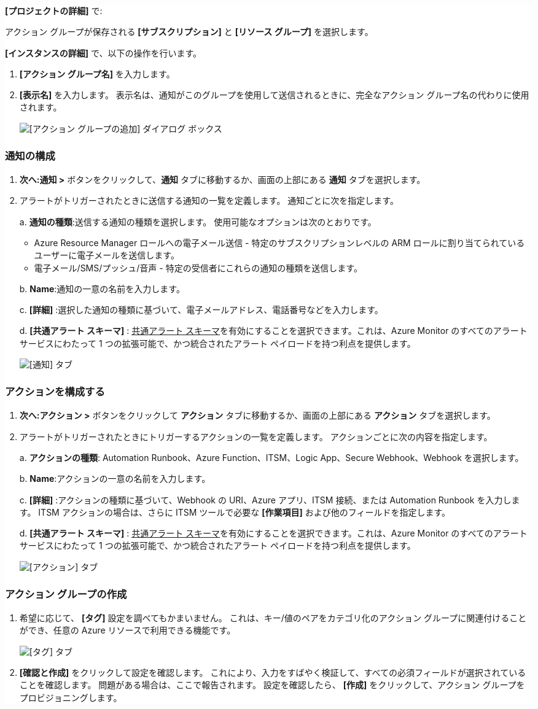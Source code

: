 **[プロジェクトの詳細]** で:

アクション グループが保存される **[サブスクリプション]** と **[リソース グループ]** を選択します。

**[インスタンスの詳細]** で、以下の操作を行います。

1. **[アクション グループ名]** を入力します。

1. **[表示名]** を入力します。 表示名は、通知がこのグループを使用して送信されるときに、完全なアクション グループ名の代わりに使用されます。

      ![[アクション グループの追加] ダイアログ ボックス](./media/action-groups/action-group-1-basics.png)


### <a name="configure-notifications"></a>通知の構成

1. **次へ:通知 >**  ボタンをクリックして、**通知** タブに移動するか、画面の上部にある **通知** タブを選択します。

1. アラートがトリガーされたときに送信する通知の一覧を定義します。 通知ごとに次を指定します。

    a. **通知の種類**:送信する通知の種類を選択します。 使用可能なオプションは次のとおりです。
      * Azure Resource Manager ロールへの電子メール送信 - 特定のサブスクリプションレベルの ARM ロールに割り当てられているユーザーに電子メールを送信します。
      * 電子メール/SMS/プッシュ/音声 - 特定の受信者にこれらの通知の種類を送信します。
    
    b. **Name**:通知の一意の名前を入力します。

    c. **[詳細]** :選択した通知の種類に基づいて、電子メールアドレス、電話番号などを入力します。
    
    d. **[共通アラート スキーマ]** : [共通アラート スキーマ](./alerts-common-schema.md)を有効にすることを選択できます。これは、Azure Monitor のすべてのアラート サービスにわたって 1 つの拡張可能で、かつ統合されたアラート ペイロードを持つ利点を提供します。

    ![[通知] タブ](./media/action-groups/action-group-2-notifications.png)
    
### <a name="configure-actions"></a>アクションを構成する

1. **次へ:アクション >**  ボタンをクリックして **アクション** タブに移動するか、画面の上部にある **アクション** タブを選択します。

1. アラートがトリガーされたときにトリガーするアクションの一覧を定義します。 アクションごとに次の内容を指定します。

    a. **アクションの種類**: Automation Runbook、Azure Function、ITSM、Logic App、Secure Webhook、Webhook を選択します。
    
    b. **Name**:アクションの一意の名前を入力します。

    c. **[詳細]** :アクションの種類に基づいて、Webhook の URI、Azure アプリ、ITSM 接続、または Automation Runbook を入力します。 ITSM アクションの場合は、さらに ITSM ツールで必要な **[作業項目]** および他のフィールドを指定します。
    
    d. **[共通アラート スキーマ]** : [共通アラート スキーマ](./alerts-common-schema.md)を有効にすることを選択できます。これは、Azure Monitor のすべてのアラート サービスにわたって 1 つの拡張可能で、かつ統合されたアラート ペイロードを持つ利点を提供します。
    
    ![[アクション] タブ](./media/action-groups/action-group-3-actions.png)

### <a name="create-the-action-group"></a>アクション グループの作成

1. 希望に応じて、 **[タグ]** 設定を調べてもかまいません。 これは、キー/値のペアをカテゴリ化のアクション グループに関連付けることができ、任意の Azure リソースで利用できる機能です。

    ![[タグ] タブ](./media/action-groups/action-group-4-tags.png)
    
1. **[確認と作成]** をクリックして設定を確認します。 これにより、入力をすばやく検証して、すべての必須フィールドが選択されていることを確認します。 問題がある場合は、ここで報告されます。 設定を確認したら、 **[作成]** をクリックして、アクション グループをプロビジョニングします。
    